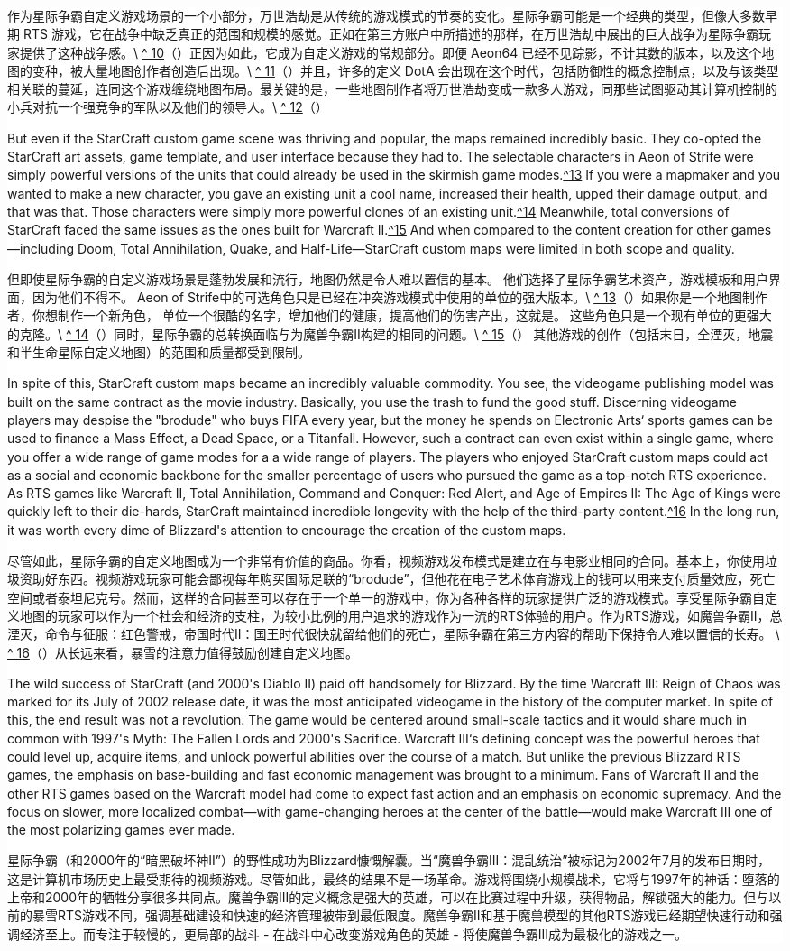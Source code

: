 作为星际争霸自定义游戏场景的一个小部分，万世浩劫是从传统的游戏模式的节奏的变化。星际争霸可能是一个经典的类型，但像大多数早期 RTS 游戏，它在战争中缺乏真正的范围和规模的感觉。正如在第三方账户中所描述的那样，在万世浩劫中展出的巨大战争为星际争霸玩家提供了这种战争感。\ [^ 10]()（）正因为如此，它成为自定义游戏的常规部分。即便 Aeon64 已经不见踪影，不计其数的版本，以及这个地图的变种，被大量地图创作者创造后出现。\ [^ 11]()（）并且，许多的定义 DotA 会出现在这个时代，包括防御性的概念控制点，以及与该类型相关联的蔓延，连同这个游戏缠绕地图布局。最关键的是，一些地图制作者将万世浩劫变成一款多人游戏，同那些试图驱动其计算机控制的小兵对抗一个强竞争的军队以及他们的领导人。\ [^ 12]()（）

But even if the StarCraft custom game scene was thriving and popular, the maps remained incredibly basic. They co-opted the StarCraft art assets, game template, and user interface because they had to. The selectable characters in Aeon of Strife were simply powerful versions of the units that could already be used in the skirmish game modes.[^13]() If you were a mapmaker and you wanted to make a new character, you gave an existing unit a cool name, increased their health, upped their damage output, and that was that. Those characters were simply more powerful clones of an existing unit.[^14]() Meanwhile, total conversions of StarCraft faced the same issues as the ones built for Warcraft II.[^15]() And when compared to the content creation for other games—including Doom, Total Annihilation, Quake, and Half-Life—StarCraft custom maps were limited in both scope and quality.

但即使星际争霸的自定义游戏场景是蓬勃发展和流行，地图仍然是令人难以置信的基本。 他们选择了星际争霸艺术资产，游戏模板和用户界面，因为他们不得不。 Aeon of Strife中的可选角色只是已经在冲突游戏模式中使用的单位的强大版本。\ [^ 13]()（）如果你是一个地图制作者，你想制作一个新角色， 单位一个很酷的名字，增加他们的健康，提高他们的伤害产出，这就是。 这些角色只是一个现有单位的更强大的克隆。\ [^ 14]()（）同时，星际争霸的总转换面临与为魔兽争霸II构建的相同的问题。\ [^ 15]()（） 其他游戏的创作（包括末日，全湮灭，地震和半生命星际自定义地图）的范围和质量都受到限制。

In spite of this, StarCraft custom maps became an incredibly valuable commodity. You see, the videogame publishing model was built on the same contract as the movie industry. Basically, you use the trash to fund the good stuff. Discerning videogame players may despise the "brodude" who buys FIFA every year, but the money he spends on Electronic Arts‘ sports games can be used to finance a Mass Effect, a Dead Space, or a Titanfall. However, such a contract can even exist within a single game, where you offer a wide range of game modes for a a wide range of players. The players who enjoyed StarCraft custom maps could act as a social and economic backbone for the smaller percentage of users who pursued the game as a top-notch RTS experience. As RTS games like Warcraft II, Total Annihilation, Command and Conquer: Red Alert, and Age of Empires II: The Age of Kings were quickly left to their die-hards, StarCraft maintained incredible longevity with the help of the third-party content.[^16]() In the long run, it was worth every dime of Blizzard's attention to encourage the creation of the custom maps.

尽管如此，星际争霸的自定义地图成为一个非常有价值的商品。你看，视频游戏发布模式是建立在与电影业相同的合同。基本上，你使用垃圾资助好东西。视频游戏玩家可能会鄙视每年购买国际足联的“brodude”，但他花在电子艺术体育游戏上的钱可以用来支付质量效应，死亡空间或者泰坦尼克号。然而，这样的合同甚至可以存在于一个单一的游戏中，你为各种各样的玩家提供广泛的游戏模式。享受星际争霸自定义地图的玩家可以作为一个社会和经济的支柱，为较小比例的用户追求的游戏作为一流的RTS体验的用户。作为RTS游戏，如魔兽争霸II，总湮灭，命令与征服：红色警戒，帝国时代II：国王时代很快就留给他们的死亡，星际争霸在第三方内容的帮助下保持令人难以置信的长寿。 \ [^ 16]()（）从长远来看，暴雪的注意力值得鼓励创建自定义地图。

The wild success of StarCraft (and 2000's Diablo II) paid off handsomely for Blizzard. By the time Warcraft III: Reign of Chaos was marked for its July of 2002 release date, it was the most anticipated videogame in the history of the computer market. In spite of this, the end result was not a revolution. The game would be centered around small-scale tactics and it would share much in common with 1997's Myth: The Fallen Lords and 2000's Sacrifice. Warcraft III‘s defining concept was the powerful heroes that could level up, acquire items, and unlock powerful abilities over the course of a match. But unlike the previous Blizzard RTS games, the emphasis on base-building and fast economic management was brought to a minimum. Fans of Warcraft II and the other RTS games based on the Warcraft model had come to expect fast action and an emphasis on economic supremacy. And the focus on slower, more localized combat—with game-changing heroes at the center of the battle—would make Warcraft III one of the most polarizing games ever made.

星际争霸（和2000年的“暗黑破坏神II”）的野性成功为Blizzard慷慨解囊。当“魔兽争霸III：混乱统治”被标记为2002年7月的发布日期时，这是计算机市场历史上最受期待的视频游戏。尽管如此，最终的结果不是一场革命。游戏将围绕小规模战术，它将与1997年的神话：堕落的上帝和2000年的牺牲分享很多共同点。魔兽争霸III的定义概念是强大的英雄，可以在比赛过程中升级，获得物品，解锁强大的能力。但与以前的暴雪RTS游戏不同，强调基础建设和快速的经济管理被带到最低限度。魔兽争霸II和基于魔兽模型的其他RTS游戏已经期望快速行动和强调经济至上。而专注于较慢的，更局部的战斗 - 在战斗中心改变游戏角色的英雄 - 将使魔兽争霸III成为最极化的游戏之一。

